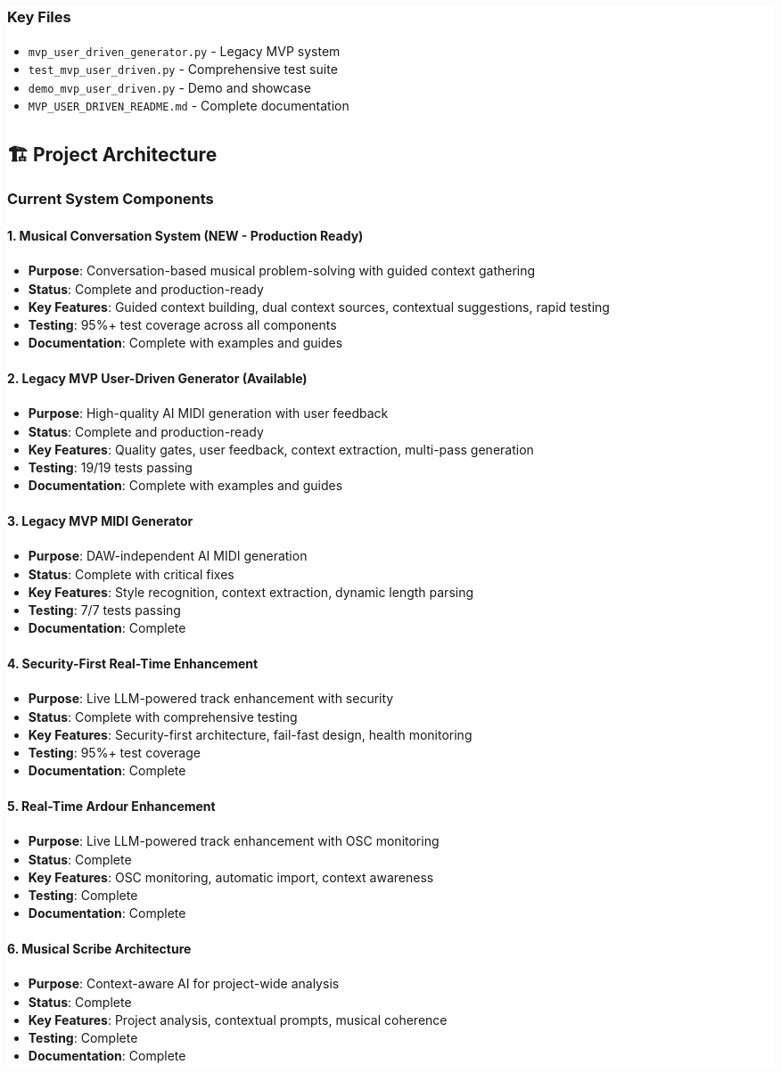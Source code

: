 ### Key Files
- `mvp_user_driven_generator.py` - Legacy MVP system
- `test_mvp_user_driven.py` - Comprehensive test suite
- `demo_mvp_user_driven.py` - Demo and showcase
- `MVP_USER_DRIVEN_README.md` - Complete documentation

## 🏗️ Project Architecture

### Current System Components

#### 1. Musical Conversation System (NEW - Production Ready)
- **Purpose**: Conversation-based musical problem-solving with guided context gathering
- **Status**: Complete and production-ready
- **Key Features**: Guided context building, dual context sources, contextual suggestions, rapid testing
- **Testing**: 95%+ test coverage across all components
- **Documentation**: Complete with examples and guides

#### 2. Legacy MVP User-Driven Generator (Available)
- **Purpose**: High-quality AI MIDI generation with user feedback
- **Status**: Complete and production-ready
- **Key Features**: Quality gates, user feedback, context extraction, multi-pass generation
- **Testing**: 19/19 tests passing
- **Documentation**: Complete with examples and guides

#### 3. Legacy MVP MIDI Generator
- **Purpose**: DAW-independent AI MIDI generation
- **Status**: Complete with critical fixes
- **Key Features**: Style recognition, context extraction, dynamic length parsing
- **Testing**: 7/7 tests passing
- **Documentation**: Complete

#### 4. Security-First Real-Time Enhancement
- **Purpose**: Live LLM-powered track enhancement with security
- **Status**: Complete with comprehensive testing
- **Key Features**: Security-first architecture, fail-fast design, health monitoring
- **Testing**: 95%+ test coverage
- **Documentation**: Complete

#### 5. Real-Time Ardour Enhancement
- **Purpose**: Live LLM-powered track enhancement with OSC monitoring
- **Status**: Complete
- **Key Features**: OSC monitoring, automatic import, context awareness
- **Testing**: Complete
- **Documentation**: Complete

#### 6. Musical Scribe Architecture
- **Purpose**: Context-aware AI for project-wide analysis
- **Status**: Complete
- **Key Features**: Project analysis, contextual prompts, musical coherence
- **Testing**: Complete
- **Documentation**: Complete
